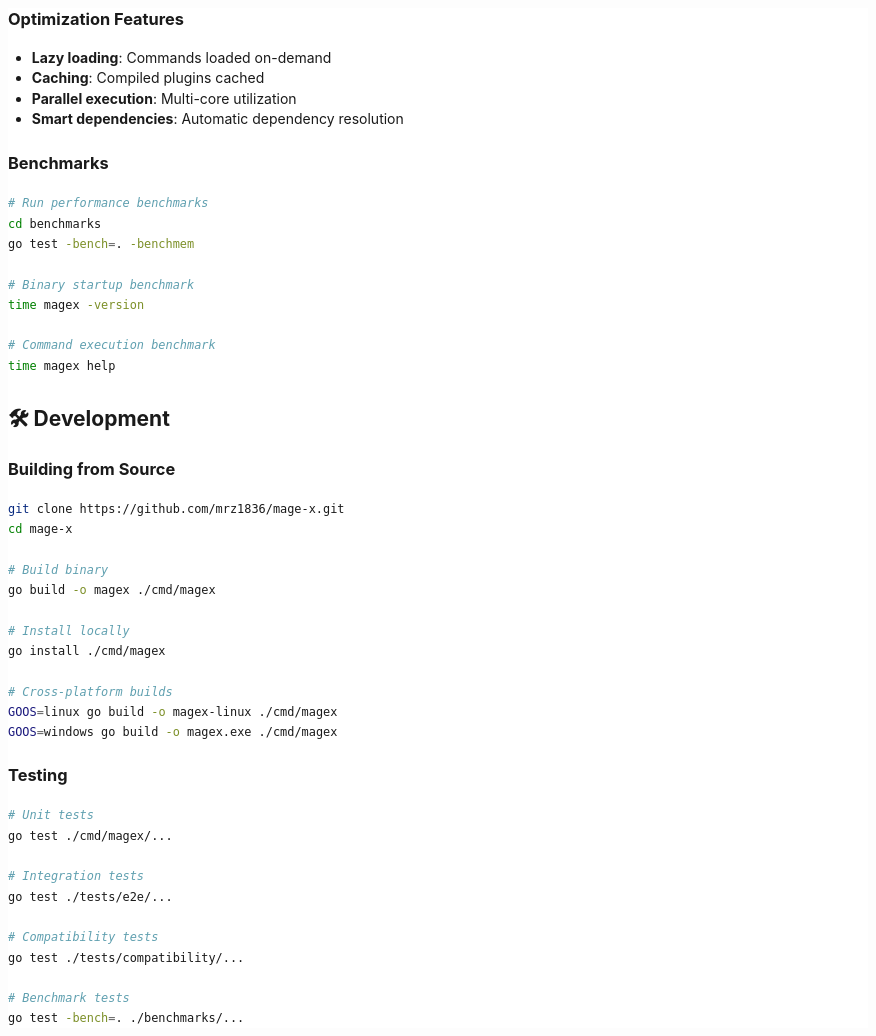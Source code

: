 ### Optimization Features

- **Lazy loading**: Commands loaded on-demand
- **Caching**: Compiled plugins cached
- **Parallel execution**: Multi-core utilization
- **Smart dependencies**: Automatic dependency resolution

### Benchmarks

```bash
# Run performance benchmarks
cd benchmarks
go test -bench=. -benchmem

# Binary startup benchmark
time magex -version

# Command execution benchmark
time magex help
```

## 🛠️ Development

### Building from Source

```bash
git clone https://github.com/mrz1836/mage-x.git
cd mage-x

# Build binary
go build -o magex ./cmd/magex

# Install locally
go install ./cmd/magex

# Cross-platform builds
GOOS=linux go build -o magex-linux ./cmd/magex
GOOS=windows go build -o magex.exe ./cmd/magex
```

### Testing

```bash
# Unit tests
go test ./cmd/magex/...

# Integration tests
go test ./tests/e2e/...

# Compatibility tests
go test ./tests/compatibility/...

# Benchmark tests
go test -bench=. ./benchmarks/...
```

